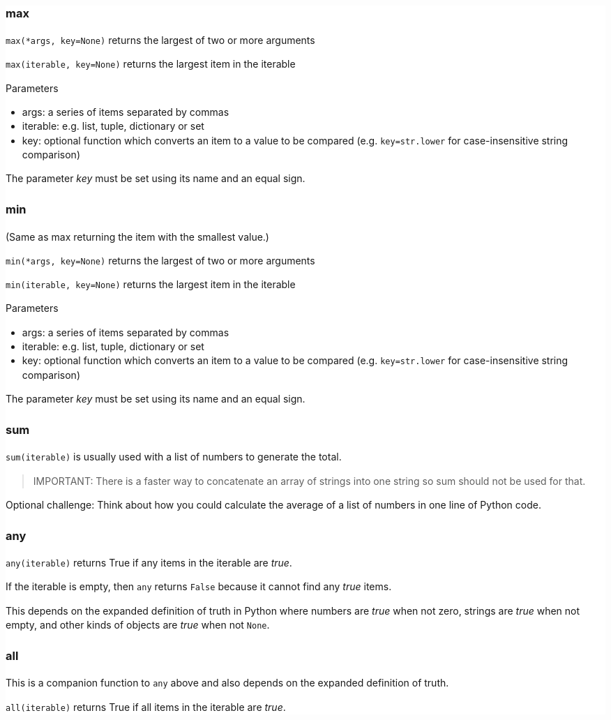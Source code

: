 ### max

`max(*args, key=None)` returns the largest of two or more arguments

`max(iterable, key=None)` returns the largest item in the iterable

Parameters
* args: a series of items separated by commas
* iterable: e.g. list, tuple, dictionary or set
* key: optional function which converts an item to a value to be compared 
  (e.g. `key=str.lower` for case-insensitive string comparison)

The parameter *key* must be set using its name and an equal sign.

### min

(Same as max returning the item with the smallest value.)

`min(*args, key=None)` returns the largest of two or more arguments

`min(iterable, key=None)` returns the largest item in the iterable

Parameters
* args: a series of items separated by commas
* iterable: e.g. list, tuple, dictionary or set
* key: optional function which converts an item to a value to be compared 
  (e.g. `key=str.lower` for case-insensitive string comparison)

The parameter *key* must be set using its name and an equal sign.

### sum

`sum(iterable)` is usually used with a list of numbers to generate the total.

> IMPORTANT: There is a faster way to concatenate an array of strings into 
> one string so sum should not be used for that.

Optional challenge: Think about how you could calculate the average of a list
of numbers in one line of Python code.

### any

`any(iterable)` returns True if any items in the iterable are *true*.

If the iterable is empty, then `any` returns `False` because it cannot
find any *true* items.

This depends on the expanded definition of truth in Python where
numbers are *true* when not zero, strings are *true* when not empty, 
and other kinds of objects are *true* when not `None`.

### all

This is a companion function to `any` above and also depends on the expanded
definition of truth.

`all(iterable)` returns True if all items in the iterable are *true*.
